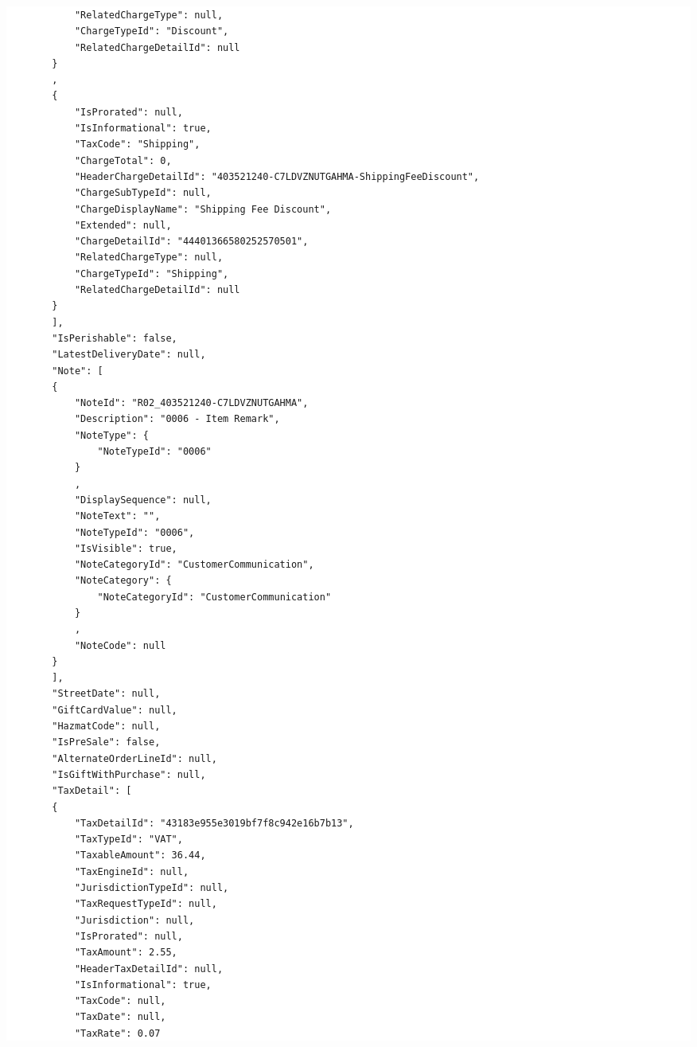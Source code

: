                 "RelatedChargeType": null,
                "ChargeTypeId": "Discount",
                "RelatedChargeDetailId": null
            }
            ,
            {
                "IsProrated": null,
                "IsInformational": true,
                "TaxCode": "Shipping",
                "ChargeTotal": 0,
                "HeaderChargeDetailId": "403521240-C7LDVZNUTGAHMA-ShippingFeeDiscount",
                "ChargeSubTypeId": null,
                "ChargeDisplayName": "Shipping Fee Discount",
                "Extended": null,
                "ChargeDetailId": "44401366580252570501",
                "RelatedChargeType": null,
                "ChargeTypeId": "Shipping",
                "RelatedChargeDetailId": null
            }
            ],
            "IsPerishable": false,
            "LatestDeliveryDate": null,
            "Note": [
            {
                "NoteId": "R02_403521240-C7LDVZNUTGAHMA",
                "Description": "0006 - Item Remark",
                "NoteType": {
                    "NoteTypeId": "0006"
                }
                ,
                "DisplaySequence": null,
                "NoteText": "",
                "NoteTypeId": "0006",
                "IsVisible": true,
                "NoteCategoryId": "CustomerCommunication",
                "NoteCategory": {
                    "NoteCategoryId": "CustomerCommunication"
                }
                ,
                "NoteCode": null
            }
            ],
            "StreetDate": null,
            "GiftCardValue": null,
            "HazmatCode": null,
            "IsPreSale": false,
            "AlternateOrderLineId": null,
            "IsGiftWithPurchase": null,
            "TaxDetail": [
            {
                "TaxDetailId": "43183e955e3019bf7f8c942e16b7b13",
                "TaxTypeId": "VAT",
                "TaxableAmount": 36.44,
                "TaxEngineId": null,
                "JurisdictionTypeId": null,
                "TaxRequestTypeId": null,
                "Jurisdiction": null,
                "IsProrated": null,
                "TaxAmount": 2.55,
                "HeaderTaxDetailId": null,
                "IsInformational": true,
                "TaxCode": null,
                "TaxDate": null,
                "TaxRate": 0.07